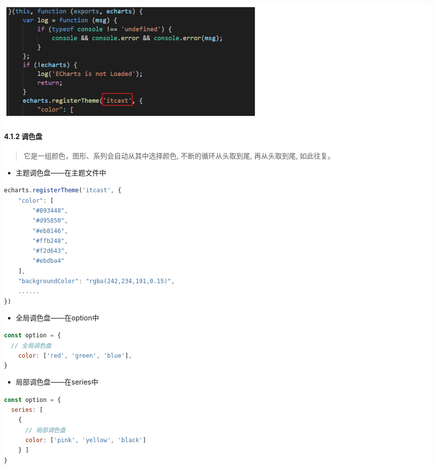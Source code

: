 <img src="./img/主题名称.png" style="zoom:50%;" />

#### 4.1.2 调色盘

> 它是一组颜色，图形、系列会自动从其中选择颜色, 不断的循环从头取到尾, 再从头取到尾, 如此往复。

- 主题调色盘——在主题文件中

```js
echarts.registerTheme('itcast', {
    "color": [
        "#893448",
        "#d95850",
        "#eb8146",
        "#ffb248",
        "#f2d643",
        "#ebdba4"
    ],
    "backgroundColor": "rgba(242,234,191,0.15)",
    ......
})
```

- 全局调色盘——在option中

```js
const option = {
  // 全局调色盘
    color: ['red', 'green', 'blue'],
}
```

- 局部调色盘——在series中

```js
const option = {
  series: [
    {
      // 局部调色盘
      color: ['pink', 'yellow', 'black']
    } ]
}
```
